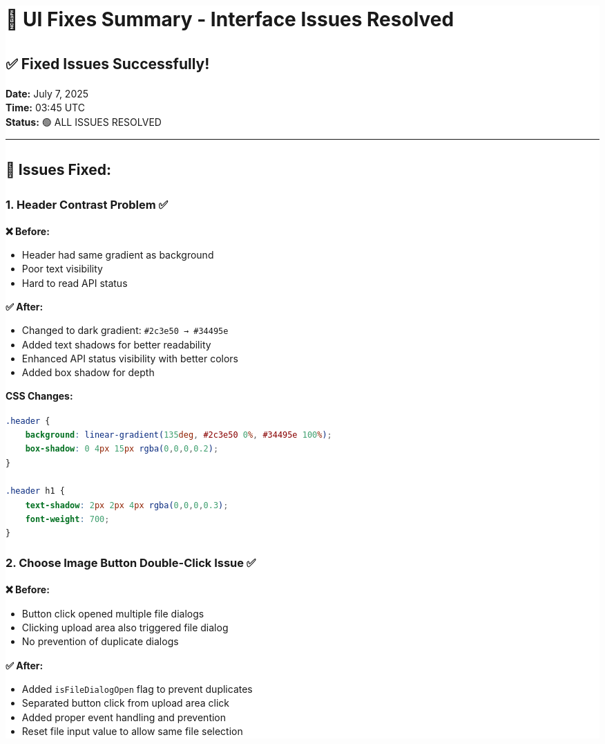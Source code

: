 # 🎨 UI Fixes Summary - Interface Issues Resolved

## ✅ Fixed Issues Successfully!

**Date:** July 7, 2025  
**Time:** 03:45 UTC  
**Status:** 🟢 ALL ISSUES RESOLVED

---

## 🔧 **Issues Fixed:**

### **1. Header Contrast Problem ✅**

**❌ Before:**
- Header had same gradient as background
- Poor text visibility
- Hard to read API status

**✅ After:**
- Changed to dark gradient: `#2c3e50 → #34495e`
- Added text shadows for better readability
- Enhanced API status visibility with better colors
- Added box shadow for depth

**CSS Changes:**
```css
.header {
    background: linear-gradient(135deg, #2c3e50 0%, #34495e 100%);
    box-shadow: 0 4px 15px rgba(0,0,0,0.2);
}

.header h1 {
    text-shadow: 2px 2px 4px rgba(0,0,0,0.3);
    font-weight: 700;
}
```

### **2. Choose Image Button Double-Click Issue ✅**

**❌ Before:**
- Button click opened multiple file dialogs
- Clicking upload area also triggered file dialog
- No prevention of duplicate dialogs

**✅ After:**
- Added `isFileDialogOpen` flag to prevent duplicates
- Separated button click from upload area click
- Added proper event handling and prevention
- Reset file input value to allow same file selection
